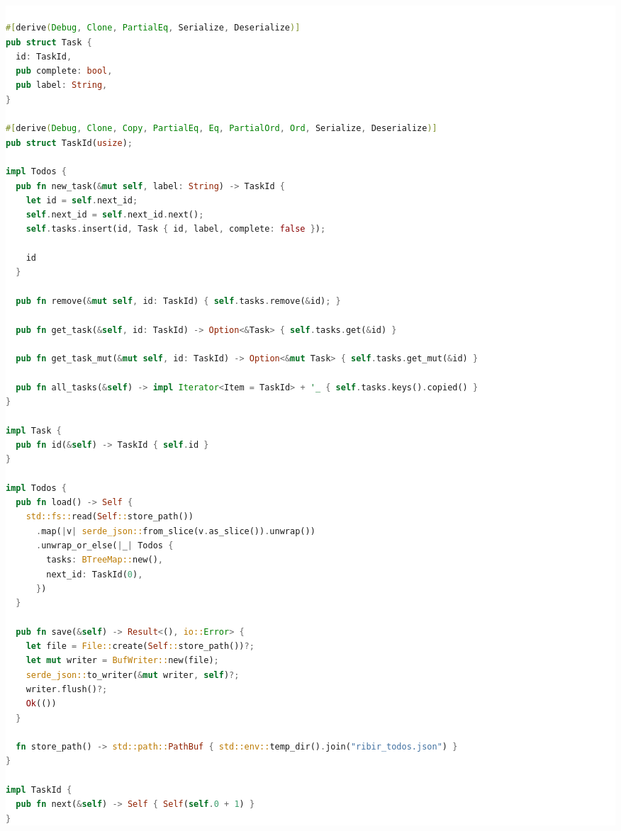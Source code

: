 ```rust ignore

#[derive(Debug, Clone, PartialEq, Serialize, Deserialize)]
pub struct Task {
  id: TaskId,
  pub complete: bool,
  pub label: String,
}

#[derive(Debug, Clone, Copy, PartialEq, Eq, PartialOrd, Ord, Serialize, Deserialize)]
pub struct TaskId(usize);

impl Todos {
  pub fn new_task(&mut self, label: String) -> TaskId {
    let id = self.next_id;
    self.next_id = self.next_id.next();
    self.tasks.insert(id, Task { id, label, complete: false });
    
    id
  }

  pub fn remove(&mut self, id: TaskId) { self.tasks.remove(&id); }

  pub fn get_task(&self, id: TaskId) -> Option<&Task> { self.tasks.get(&id) }

  pub fn get_task_mut(&mut self, id: TaskId) -> Option<&mut Task> { self.tasks.get_mut(&id) }

  pub fn all_tasks(&self) -> impl Iterator<Item = TaskId> + '_ { self.tasks.keys().copied() }
}

impl Task {
  pub fn id(&self) -> TaskId { self.id }
}

impl Todos {
  pub fn load() -> Self {
    std::fs::read(Self::store_path())
      .map(|v| serde_json::from_slice(v.as_slice()).unwrap())
      .unwrap_or_else(|_| Todos {
        tasks: BTreeMap::new(),
        next_id: TaskId(0),
      })
  }

  pub fn save(&self) -> Result<(), io::Error> {
    let file = File::create(Self::store_path())?;
    let mut writer = BufWriter::new(file);
    serde_json::to_writer(&mut writer, self)?;
    writer.flush()?;
    Ok(())
  }

  fn store_path() -> std::path::PathBuf { std::env::temp_dir().join("ribir_todos.json") }
}

impl TaskId {
  pub fn next(&self) -> Self { Self(self.0 + 1) }
}
```
